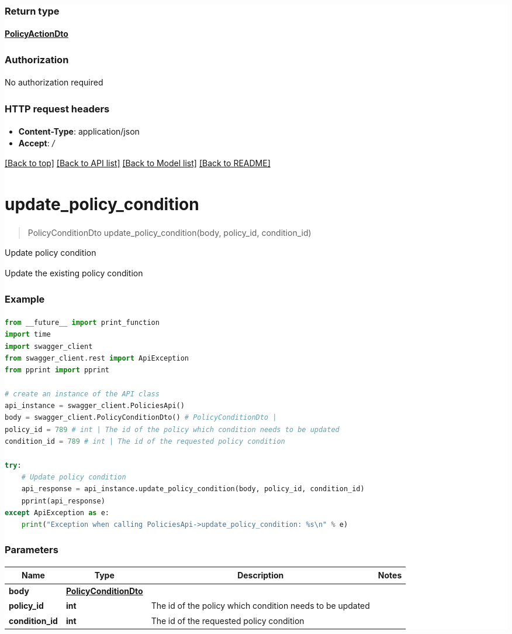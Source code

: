 ### Return type

[**PolicyActionDto**](PolicyActionDto.md)

### Authorization

No authorization required

### HTTP request headers

 - **Content-Type**: application/json
 - **Accept**: */*

[[Back to top]](#) [[Back to API list]](../README.md#documentation-for-api-endpoints) [[Back to Model list]](../README.md#documentation-for-models) [[Back to README]](../README.md)

# **update_policy_condition**
> PolicyConditionDto update_policy_condition(body, policy_id, condition_id)

Update policy condition

Update the existing policy condition

### Example
```python
from __future__ import print_function
import time
import swagger_client
from swagger_client.rest import ApiException
from pprint import pprint

# create an instance of the API class
api_instance = swagger_client.PoliciesApi()
body = swagger_client.PolicyConditionDto() # PolicyConditionDto | 
policy_id = 789 # int | The id of the policy which condition needs to be updated
condition_id = 789 # int | The id of the requested policy condition

try:
    # Update policy condition
    api_response = api_instance.update_policy_condition(body, policy_id, condition_id)
    pprint(api_response)
except ApiException as e:
    print("Exception when calling PoliciesApi->update_policy_condition: %s\n" % e)
```

### Parameters

Name | Type | Description  | Notes
------------- | ------------- | ------------- | -------------
 **body** | [**PolicyConditionDto**](PolicyConditionDto.md)|  | 
 **policy_id** | **int**| The id of the policy which condition needs to be updated | 
 **condition_id** | **int**| The id of the requested policy condition | 
